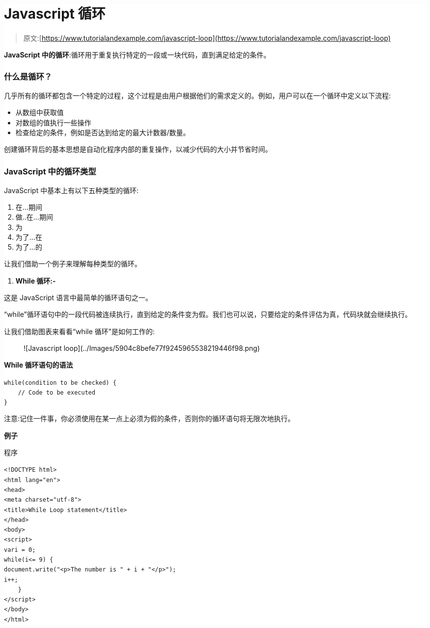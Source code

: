 # Javascript 循环

> 原文:[https://www.tutorialandexample.com/javascript-loop](https://www.tutorialandexample.com/javascript-loop)

**JavaScript 中的循环**:循环用于重复执行特定的一段或一块代码，直到满足给定的条件。

### 什么是循环？

几乎所有的循环都包含一个特定的过程，这个过程是由用户根据他们的需求定义的。例如，用户可以在一个循环中定义以下流程:

*   从数组中获取值
*   对数组的值执行一些操作
*   检查给定的条件，例如是否达到给定的最大计数器/数量。

创建循环背后的基本思想是自动化程序内部的重复操作，以减少代码的大小并节省时间。

### JavaScript 中的循环类型

JavaScript 中基本上有以下五种类型的循环:

1.  在…期间
2.  做..在…期间
3.  为
4.  为了…在
5.  为了…的

让我们借助一个例子来理解每种类型的循环。

1.  **While 循环:-**

这是 JavaScript 语言中最简单的循环语句之一。

“while”循环语句中的一段代码被连续执行，直到给定的条件变为假。我们也可以说，只要给定的条件评估为真，代码块就会继续执行。

让我们借助图表来看看“while 循环”是如何工作的:

<figure class="wp-block-image size-large">![Javascript loop](../Images/5904c8befe77f9245965538219446f98.png)</figure>

**While 循环语句的语法**

```
while(condition to be checked) {
    // Code to be executed
}
```

注意:记住一件事，你必须使用在某一点上必须为假的条件，否则你的循环语句将无限次地执行。

**例子**

程序

```
<!DOCTYPE html>
<html lang="en">
<head>
<meta charset="utf-8">
<title>While Loop statement</title>
</head>
<body>
<script>
vari = 0;
while(i<= 9) {   
document.write("<p>The number is " + i + "</p>");
i++;
    }
</script>
</body>
</html>
```